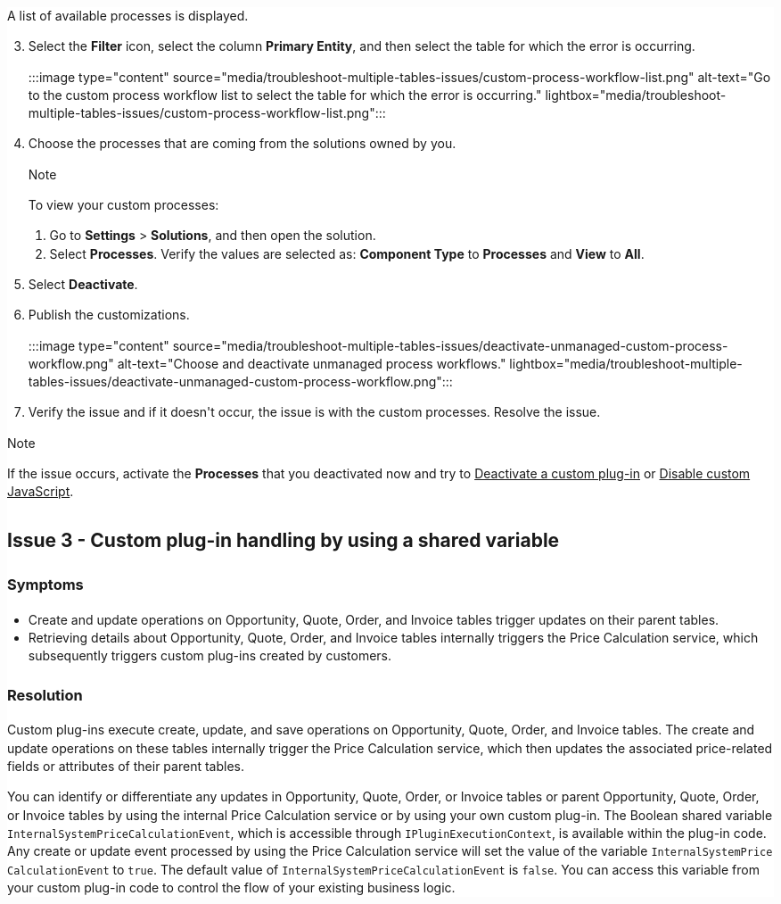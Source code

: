    A list of available processes is displayed.

3. Select the **Filter** icon, select the column **Primary Entity**, and then select the table for which the error is occurring.

    :::image type="content" source="media/troubleshoot-multiple-tables-issues/custom-process-workflow-list.png" alt-text="Go to the custom process workflow list to select the table for which the error is occurring." lightbox="media/troubleshoot-multiple-tables-issues/custom-process-workflow-list.png":::

4. Choose the processes that are coming from the solutions owned by you.

    > [!NOTE]
    > To view your custom processes:
    >
    > 1. Go to **Settings** > **Solutions**, and then open the solution.
    > 2. Select **Processes**. Verify the values are selected as: **Component Type** to **Processes** and **View** to **All**.

5. Select **Deactivate**.
6. Publish the customizations.

   :::image type="content" source="media/troubleshoot-multiple-tables-issues/deactivate-unmanaged-custom-process-workflow.png" alt-text="Choose and deactivate unmanaged process workflows." lightbox="media/troubleshoot-multiple-tables-issues/deactivate-unmanaged-custom-process-workflow.png":::

7. Verify the issue and if it doesn't occur, the issue is with the custom processes. Resolve the issue.

> [!NOTE]
> If the issue occurs, activate the **Processes** that you deactivated now and try to [Deactivate a custom plug-in](#deactivate-a-custom-plug-in) or [Disable custom JavaScript](#disable-custom-javascript).

## Issue 3 - Custom plug-in handling by using a shared variable

### Symptoms

- Create and update operations on Opportunity, Quote, Order, and Invoice tables trigger updates on their parent tables.
- Retrieving details about Opportunity, Quote, Order, and Invoice tables internally triggers the Price Calculation service, which subsequently triggers custom plug-ins created by customers.

### Resolution

Custom plug-ins execute create, update, and save operations on Opportunity, Quote, Order, and Invoice tables. The create and update operations on these tables internally trigger the Price Calculation service, which then updates the associated price-related fields or attributes of their parent tables.

You can identify or differentiate any updates in Opportunity, Quote, Order, or Invoice tables or parent Opportunity, Quote, Order, or Invoice tables by using the internal Price Calculation service or by using your own custom plug-in. The Boolean shared variable `InternalSystemPriceCalculationEvent`, which is accessible through `IPluginExecutionContext`, is available within the plug-in code. Any create or update event processed by using the Price Calculation service will set the value of the variable `InternalSystemPriceCalculationEvent` to `true`. The default value of `InternalSystemPriceCalculationEvent` is `false`. You can access this variable from your custom plug-in code to control the flow of your existing business logic.
